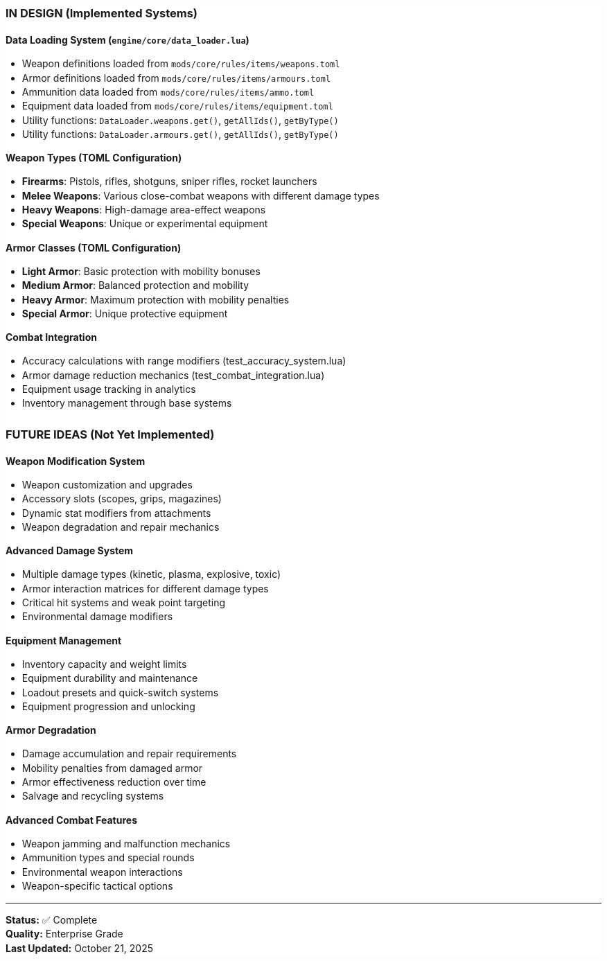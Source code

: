 ### IN DESIGN (Implemented Systems)

**Data Loading System (`engine/core/data_loader.lua`)**
- Weapon definitions loaded from `mods/core/rules/items/weapons.toml`
- Armor definitions loaded from `mods/core/rules/items/armours.toml`
- Ammunition data loaded from `mods/core/rules/items/ammo.toml`
- Equipment data loaded from `mods/core/rules/items/equipment.toml`
- Utility functions: `DataLoader.weapons.get()`, `getAllIds()`, `getByType()`
- Utility functions: `DataLoader.armours.get()`, `getAllIds()`, `getByType()`

**Weapon Types (TOML Configuration)**
- **Firearms**: Pistols, rifles, shotguns, sniper rifles, rocket launchers
- **Melee Weapons**: Various close-combat weapons with different damage types
- **Heavy Weapons**: High-damage area-effect weapons
- **Special Weapons**: Unique or experimental equipment

**Armor Classes (TOML Configuration)**
- **Light Armor**: Basic protection with mobility bonuses
- **Medium Armor**: Balanced protection and mobility
- **Heavy Armor**: Maximum protection with mobility penalties
- **Special Armor**: Unique protective equipment

**Combat Integration**
- Accuracy calculations with range modifiers (test_accuracy_system.lua)
- Armor damage reduction mechanics (test_combat_integration.lua)
- Equipment usage tracking in analytics
- Inventory management through base systems

### FUTURE IDEAS (Not Yet Implemented)

**Weapon Modification System**
- Weapon customization and upgrades
- Accessory slots (scopes, grips, magazines)
- Dynamic stat modifiers from attachments
- Weapon degradation and repair mechanics

**Advanced Damage System**
- Multiple damage types (kinetic, plasma, explosive, toxic)
- Armor interaction matrices for different damage types
- Critical hit systems and weak point targeting
- Environmental damage modifiers

**Equipment Management**
- Inventory capacity and weight limits
- Equipment durability and maintenance
- Loadout presets and quick-switch systems
- Equipment progression and unlocking

**Armor Degradation**
- Damage accumulation and repair requirements
- Mobility penalties from damaged armor
- Armor effectiveness reduction over time
- Salvage and recycling systems

**Advanced Combat Features**
- Weapon jamming and malfunction mechanics
- Ammunition types and special rounds
- Environmental weapon interactions
- Weapon-specific tactical options

---

**Status:** ✅ Complete  
**Quality:** Enterprise Grade  
**Last Updated:** October 21, 2025

